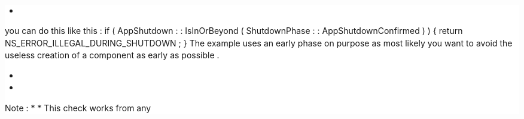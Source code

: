 +
you
can
do
this
like
this
:
if
(
AppShutdown
:
:
IsInOrBeyond
(
ShutdownPhase
:
:
AppShutdownConfirmed
)
)
{
return
NS_ERROR_ILLEGAL_DURING_SHUTDOWN
;
}
The
example
uses
an
early
phase
on
purpose
as
most
likely
you
want
to
avoid
the
useless
creation
of
a
component
as
early
as
possible
.
>
*
*
Note
:
*
*
This
check
works
from
any